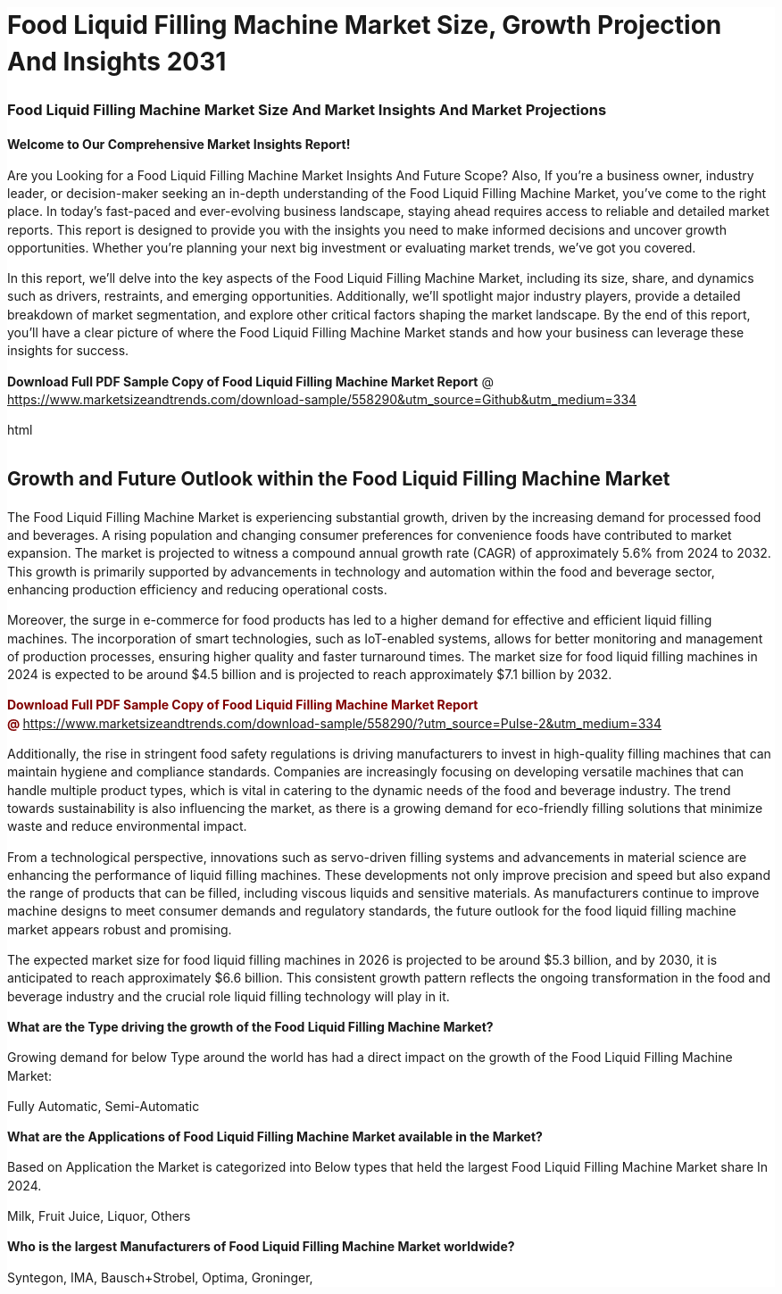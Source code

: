 <h1> Food Liquid Filling Machine Market Size, Growth Projection And Insights 2031</h1><div class="" data-test-id=""><h3><span class="">Food Liquid Filling Machine Market Size And Market Insights And Market Projections</span></h3></div><div class="" data-test-id=""><p><strong>Welcome to Our Comprehensive Market Insights Report!</strong></p><p>Are you Looking for a Food Liquid Filling Machine Market Insights And Future Scope? Also, If you&rsquo;re a business owner, industry leader, or decision-maker seeking an in-depth understanding of the Food Liquid Filling Machine Market, you&rsquo;ve come to the right place. In today&rsquo;s fast-paced and ever-evolving business landscape, staying ahead requires access to reliable and detailed market reports. This report is designed to provide you with the insights you need to make informed decisions and uncover growth opportunities. Whether you&rsquo;re planning your next big investment or evaluating market trends, we&rsquo;ve got you covered.</p><p>In this report, we&rsquo;ll delve into the key aspects of the Food Liquid Filling Machine Market, including its size, share, and dynamics such as drivers, restraints, and emerging opportunities. Additionally, we&rsquo;ll spotlight major industry players, provide a detailed breakdown of market segmentation, and explore other critical factors shaping the market landscape. By the end of this report, you&rsquo;ll have a clear picture of where the Food Liquid Filling Machine Market stands and how your business can leverage these insights for success.</p><p><strong>Download Full PDF Sample Copy of Food Liquid Filling Machine Market Report</strong> @ <a href="https://www.marketsizeandtrends.com/download-sample/558290&utm_source=Github&utm_medium=334" target="_blank">https://www.marketsizeandtrends.com/download-sample/558290&utm_source=Github&utm_medium=334</a></p></div><div class="" data-test-id=""><p><span class="">html<h2>Growth and Future Outlook within the Food Liquid Filling Machine Market</h2><p>The Food Liquid Filling Machine Market is experiencing substantial growth, driven by the increasing demand for processed food and beverages. A rising population and changing consumer preferences for convenience foods have contributed to market expansion. The market is projected to witness a compound annual growth rate (CAGR) of approximately 5.6% from 2024 to 2032. This growth is primarily supported by advancements in technology and automation within the food and beverage sector, enhancing production efficiency and reducing operational costs.</p><p>Moreover, the surge in e-commerce for food products has led to a higher demand for effective and efficient liquid filling machines. The incorporation of smart technologies, such as IoT-enabled systems, allows for better monitoring and management of production processes, ensuring higher quality and faster turnaround times. The market size for food liquid filling machines in 2024 is expected to be around $4.5 billion and is projected to reach approximately $7.1 billion by 2032.</p><p><strong><span style="color: #800000;">Download Full PDF Sample Copy of Food Liquid Filling Machine Market Report @</span>&nbsp;</strong><a href="https://www.marketsizeandtrends.com/download-sample/558290/?utm_source=Pulse-2&amp;utm_medium=334">https://www.marketsizeandtrends.com/download-sample/558290/?utm_source=Pulse-2&amp;utm_medium=334</a></p><p>Additionally, the rise in stringent food safety regulations is driving manufacturers to invest in high-quality filling machines that can maintain hygiene and compliance standards. Companies are increasingly focusing on developing versatile machines that can handle multiple product types, which is vital in catering to the dynamic needs of the food and beverage industry. The trend towards sustainability is also influencing the market, as there is a growing demand for eco-friendly filling solutions that minimize waste and reduce environmental impact.</p><p>From a technological perspective, innovations such as servo-driven filling systems and advancements in material science are enhancing the performance of liquid filling machines. These developments not only improve precision and speed but also expand the range of products that can be filled, including viscous liquids and sensitive materials. As manufacturers continue to improve machine designs to meet consumer demands and regulatory standards, the future outlook for the food liquid filling machine market appears robust and promising.</p><p>The expected market size for food liquid filling machines in 2026 is projected to be around $5.3 billion, and by 2030, it is anticipated to reach approximately $6.6 billion. This consistent growth pattern reflects the ongoing transformation in the food and beverage industry and the crucial role liquid filling technology will play in it.</p></span></p><p><strong><span class="">What are the&nbsp;Type driving the growth of the Food Liquid Filling Machine Market?</span></strong></p></div><div class="" data-test-id=""><p><span class="">Growing demand for below Type around the world has had a direct impact on the growth of the Food Liquid Filling Machine Market:</span></p></div><div class="" data-test-id=""><p>Fully Automatic, Semi-Automatic</p><p><span class=""><strong>What are the&nbsp;Applications&nbsp;of Food Liquid Filling Machine Market available in the Market?</strong></span></p></div><div class="" data-test-id=""><p><span class="">Based on Application the Market is categorized into Below types that held the largest Food Liquid Filling Machine Market share In 2024.</span></p></div><div class="" data-test-id=""><p><span class="">Milk, Fruit Juice, Liquor, Others</span></p><p><span class=""><strong>Who is the largest Manufacturers of Food Liquid Filling Machine Market worldwide?</strong></span></p></div><div class="" data-test-id=""><p><span class="">Syntegon, IMA, Bausch+Strobel, Optima, Groninger,